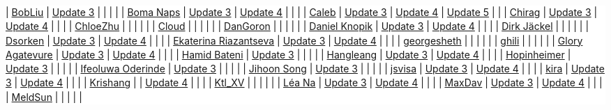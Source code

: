 | [BobLiu](https://github.com/Akagi201)                        | [Update 3](https://hackmd.io/@Akagi201/epf-cohort5-week3)       |                                                                 |        |                  |
| [Boma Naps](https://github.com/bomanaps)                     | [Update 3](https://hackmd.io/@bomanaps/B1-vbGxv0)               | [Update 4](https://hackmd.io/@bomanaps/rJMH3Pdw0)               |        |                  |
| [Caleb](https://github.com/Tomi-3-0)                         | [Update 3](https://hackmd.io/@tc3rGbpwSe6dJwI2nuYQsw/ByPQxR6LA) | [Update 4](https://hackmd.io/@tomi0x/caleb-epf5-week4)          | [Update 5](https://hackmd.io/@tomi0x/epf5-week5)        |                  |
| [Chirag](https://github.com/chirag-parmar)                   | [Update 3](https://hackmd.io/@chirag-parmar/HJyYwEev0)          | [Update 4](https://hackmd.io/@chirag-parmar/SJOk7wKDA)          |        |                  |
| [ChloeZhu](https://github.com/Chloezhu010)                   |                                                                 |                                                                 |        |                  |
| [Cloud](https://github.com/0xClouds/)                        |                                                                 |                                                                 |        |                  |
| [DanGoron](https://github.com/gorondan)                      |                                                                 |                                                                 |        |                  |
| [Daniel Knopik](https://github.com/dknopik)                  | [Update 3](https://hackmd.io/@dknopik/epf-week3)                | [Update 4](https://hackmd.io/@dknopik/epf-week4)                |        |                  |
| [Dirk Jäckel](https://github.com/biafra23)                   |                                                                 |                                                                 |        |                  |
| [Dsorken](https://github.com/Dsorken)                        | [Update 3](https://hackmd.io/@VgS_FqIfRay_4wp6pMBEgw/HJ9rQ0kD0) | [Update 4](https://hackmd.io/@VgS_FqIfRay_4wp6pMBEgw/r1VWP5_wA) |        |                  |
| [Ekaterina Riazantseva](https://github.com/KatyaRyazantseva) | [Update 3](https://hackmd.io/@katya-blockchain-dev/epf5-week-3) | [Update 4](https://hackmd.io/@katya-blockchain-dev/epf5-week-4) |        |                  |
| [georgesheth](https://github.com/georgesheth)                |                                                                 |                                                                 |        |                  |
| [ghili](https://github.com/ghiliweld)                        |                                                                 |                                                                 |        |                  |
| [Glory Agatevure](https://github.com/gconnect)               | [Update 3](https://hackmd.io/@gconnect/rJijgCI8C)               | [Update 4](https://hackmd.io/@gconnect/r1TakB_wA)               |        |                  |
| [Hamid Bateni](https://github.com/irnb)                      | [Update 3](https://hackmd.io/@irnb/epf_week3)                   |                                                                 |        |                  |
| [Hangleang](https://github.com/hangleang)                    | [Update 3](https://hackmd.io/@hangleang/epf5-week3)             | [Update 4](https://hackmd.io/@hangleang/epf5-week4)             |        |                  |
| [Hopinheimer](https://github.com/hopinheimer)                | [Update 3](https://hackmd.io/@hopin232/HyIxzVgDA)               |                                                                 |        |                  |
| [Ifeoluwa Oderinde](https://github.com/owanikin)             | [Update 3](https://hackmd.io/@ZpBFaS-NSO-5Xkdm4jwolg/HJAO40qUC) |                                                                 |        |                  |
| [Jihoon Song](https://github.com/jihoonsong)                 | [Update 3](https://hackmd.io/@jihoonsong/SkUIKCLLR)             |                                                                 |        |                  |
| [jsvisa](https://github.com/jsvisa)                          | [Update 3](https://hackmd.io/@jsvisa/epf5-week3)                | [Update 4](https://hackmd.io/@jsvisa/epf5-week4-update)         |        |                  |
| [kira](https://github.com/shyam-patel-kira)                  | [Update 3](https://hackmd.io/@kira50/BkH7kE-P0)                 | [Update 4](https://hackmd.io/@kira50/epf-week-4)                |        |                  |
| [Krishang](https://github.com/kamuik16)                      |                                                                 | [Update 4](https://hackmd.io/@kamuik16/epf-week-4)              |        |                  |
| [Ktl_XV](https://github.com/ktl-xv)                          |                                                                 |                                                                 |        |                  |
| [Léa Na](https://github.com/lean-apple)                      | [Update 3](https://hackmd.io/@leanapple/epf5-week3)             | [Update 4](https://hackmd.io/@leanapple/epf5-week4)             |        |                  |
| [MaxDav](https://github.com/MaximeDavin)                     | [Update 3](https://hackmd.io/@jdpsr0d9T9ivhzYDDyuQBg/BJC0tglDR) | [Update 4](https://hackmd.io/@jdpsr0d9T9ivhzYDDyuQBg/SyeNEsFPR) |        |                  |
| [MeldSun](https://github.com/meldsun0)                       |                                                                 |                                                                 |        |                  |